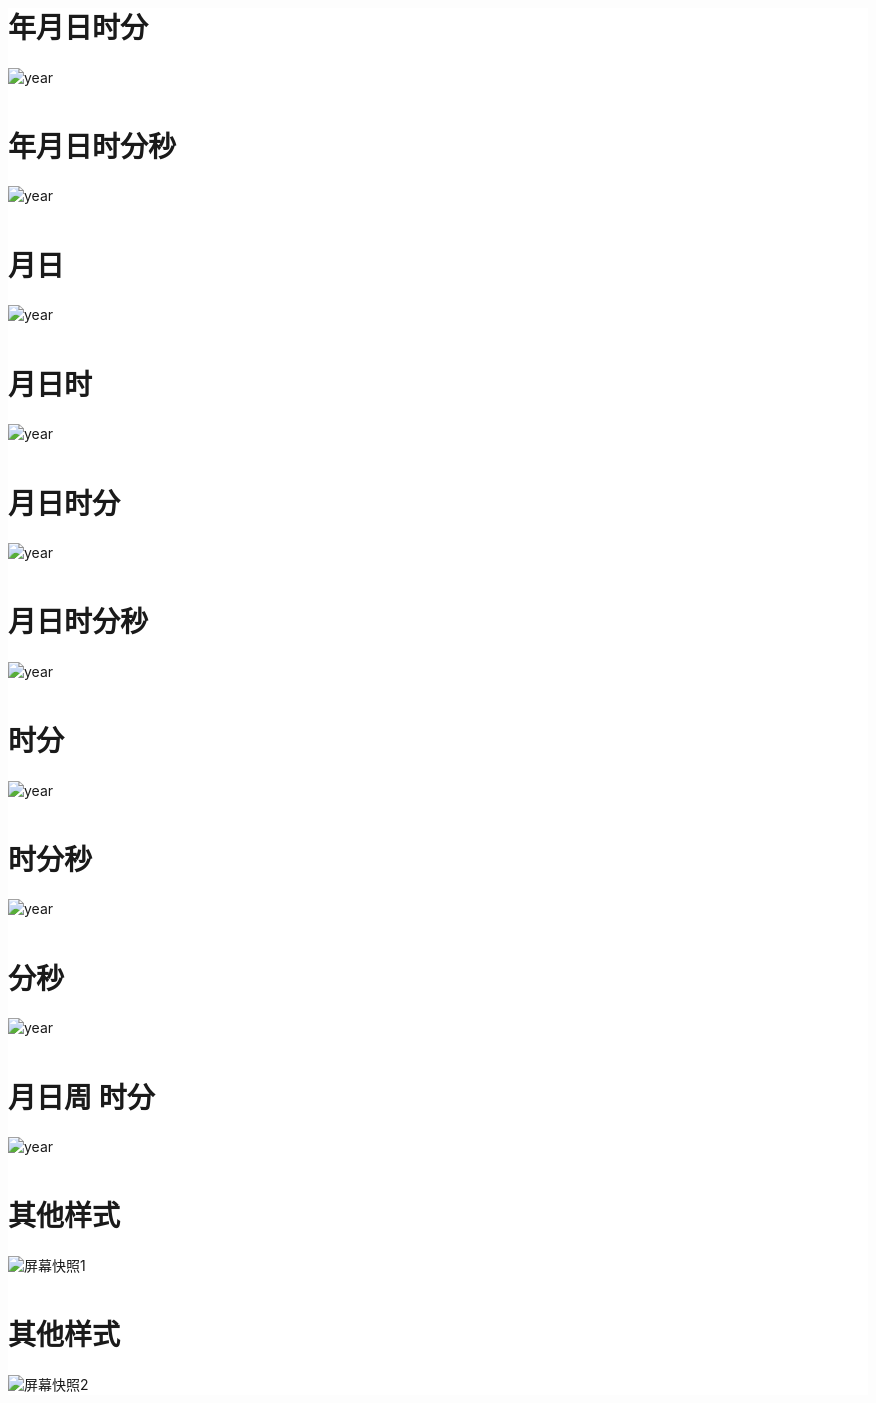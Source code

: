 # 年月日时分
![year](Images/年月日时分.png)

# 年月日时分秒
![year](Images/年月日时分秒.png)
# 月日
![year](Images/月日.png)
# 月日时
![year](Images/月日时.png)
# 月日时分
![year](Images/月日时分.png)
# 月日时分秒
![year](Images/月日时分秒.png)


# 时分
![year](Images/时分.png)

# 时分秒
![year](Images/时分秒.png)
# 分秒
![year](Images/分秒.png)

# 月日周 时分
![year](Images/月日周时分.png)
# 其他样式
![屏幕快照1](Images/屏幕快照1.png)
# 其他样式
![屏幕快照2](Images/屏幕快照2.png)
